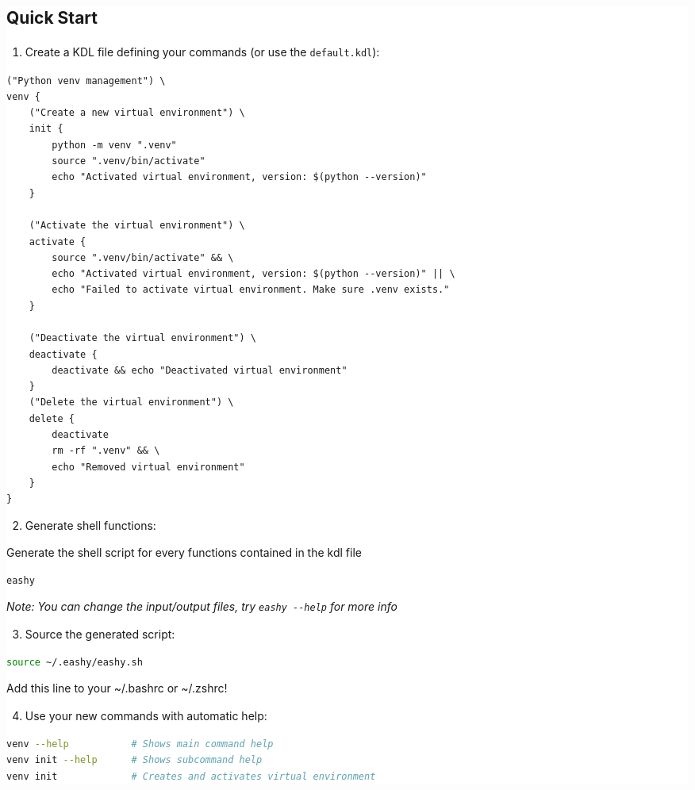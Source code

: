 ## Quick Start

1. Create a KDL file defining your commands (or use the `default.kdl`):

```kdl
("Python venv management") \
venv {
    ("Create a new virtual environment") \
    init {
        python -m venv ".venv"
        source ".venv/bin/activate"
        echo "Activated virtual environment, version: $(python --version)"
    }

    ("Activate the virtual environment") \
    activate {
        source ".venv/bin/activate" && \
        echo "Activated virtual environment, version: $(python --version)" || \
        echo "Failed to activate virtual environment. Make sure .venv exists."
    }

    ("Deactivate the virtual environment") \
    deactivate {
        deactivate && echo "Deactivated virtual environment"
    }
    ("Delete the virtual environment") \
    delete {
        deactivate
        rm -rf ".venv" && \
        echo "Removed virtual environment"
    }
}
```

2. Generate shell functions:

Generate the shell script for every functions contained in the kdl file

```bash
eashy
```
_Note: You can change the input/output files, try `eashy --help` for more info_

3. Source the generated script:

```bash
source ~/.eashy/eashy.sh
```
Add this line to your ~/.bashrc or ~/.zshrc!

4. Use your new commands with automatic help:

```bash
venv --help           # Shows main command help
venv init --help      # Shows subcommand help
venv init             # Creates and activates virtual environment
```
